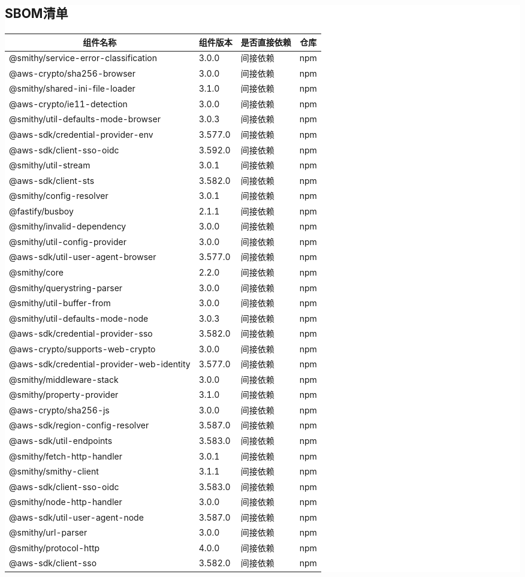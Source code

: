 
## SBOM清单

| 组件名称 | 组件版本 | 是否直接依赖 | 仓库 |
| -------- | -------- | ------------ | ---- |
|@smithy/service-error-classification|3.0.0|间接依赖|npm|
|@aws-crypto/sha256-browser|3.0.0|间接依赖|npm|
|@smithy/shared-ini-file-loader|3.1.0|间接依赖|npm|
|@aws-crypto/ie11-detection|3.0.0|间接依赖|npm|
|@smithy/util-defaults-mode-browser|3.0.3|间接依赖|npm|
|@aws-sdk/credential-provider-env|3.577.0|间接依赖|npm|
|@aws-sdk/client-sso-oidc|3.592.0|间接依赖|npm|
|@smithy/util-stream|3.0.1|间接依赖|npm|
|@aws-sdk/client-sts|3.582.0|间接依赖|npm|
|@smithy/config-resolver|3.0.1|间接依赖|npm|
|@fastify/busboy|2.1.1|间接依赖|npm|
|@smithy/invalid-dependency|3.0.0|间接依赖|npm|
|@smithy/util-config-provider|3.0.0|间接依赖|npm|
|@aws-sdk/util-user-agent-browser|3.577.0|间接依赖|npm|
|@smithy/core|2.2.0|间接依赖|npm|
|@smithy/querystring-parser|3.0.0|间接依赖|npm|
|@smithy/util-buffer-from|3.0.0|间接依赖|npm|
|@smithy/util-defaults-mode-node|3.0.3|间接依赖|npm|
|@aws-sdk/credential-provider-sso|3.582.0|间接依赖|npm|
|@aws-crypto/supports-web-crypto|3.0.0|间接依赖|npm|
|@aws-sdk/credential-provider-web-identity|3.577.0|间接依赖|npm|
|@smithy/middleware-stack|3.0.0|间接依赖|npm|
|@smithy/property-provider|3.1.0|间接依赖|npm|
|@aws-crypto/sha256-js|3.0.0|间接依赖|npm|
|@aws-sdk/region-config-resolver|3.587.0|间接依赖|npm|
|@aws-sdk/util-endpoints|3.583.0|间接依赖|npm|
|@smithy/fetch-http-handler|3.0.1|间接依赖|npm|
|@smithy/smithy-client|3.1.1|间接依赖|npm|
|@aws-sdk/client-sso-oidc|3.583.0|间接依赖|npm|
|@smithy/node-http-handler|3.0.0|间接依赖|npm|
|@aws-sdk/util-user-agent-node|3.587.0|间接依赖|npm|
|@smithy/url-parser|3.0.0|间接依赖|npm|
|@smithy/protocol-http|4.0.0|间接依赖|npm|
|@aws-sdk/client-sso|3.582.0|间接依赖|npm|